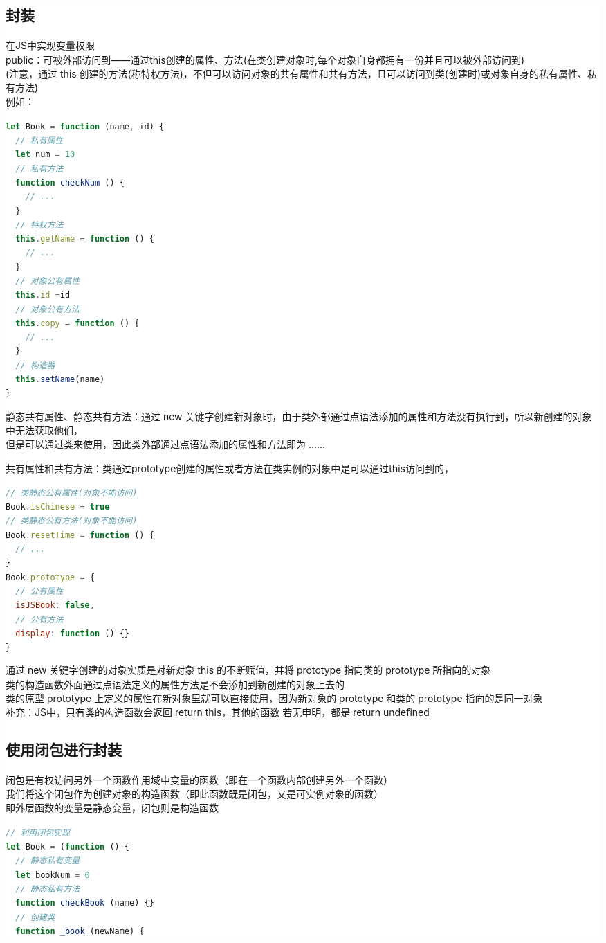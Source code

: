 ## 封装
在JS中实现变量权限	  
public：可被外部访问到——通过this创建的属性、方法(在类创建对象时,每个对象自身都拥有一份并且可以被外部访问到)	  
(注意，通过 this 创建的方法(称特权方法)，不但可以访问对象的共有属性和共有方法，且可以访问到类(创建时)或对象自身的私有属性、私有方法)	  
例如：	
```js
let Book = function (name, id) {	
  // 私有属性	
  let num = 10	
  // 私有方法	
  function checkNum () {	
	// ...  
  }	
  // 特权方法	
  this.getName = function () {	
	// ...  
  }	
  // 对象公有属性	
  this.id =id	
  // 对象公有方法	
  this.copy = function () {	
	// ...  
  }	
  // 构造器	
  this.setName(name)	
}	
```

静态共有属性、静态共有方法：通过 new 关键字创建新对象时，由于类外部通过点语法添加的属性和方法没有执行到，所以新创建的对象中无法获取他们，	  
但是可以通过类来使用，因此类外部通过点语法添加的属性和方法即为 ......	  
	
共有属性和共有方法：类通过prototype创建的属性或者方法在类实例的对象中是可以通过this访问到的，	 
```js	
// 类静态公有属性(对象不能访问)	
Book.isChinese = true	
// 类静态公有方法(对象不能访问)	
Book.resetTime = function () {	
  // ...	
}	
Book.prototype = {	
  // 公有属性	
  isJSBook: false,	
  // 公有方法	
  display: function () {}	
}	
```	
通过 new 关键字创建的对象实质是对新对象 this 的不断赋值，并将 prototype 指向类的 prototype 所指向的对象	  
类的构造函数外面通过点语法定义的属性方法是不会添加到新创建的对象上去的	  
类的原型 prototype 上定义的属性在新对象里就可以直接使用，因为新对象的 prototype 和类的 prototype 指向的是同一对象	  
补充：JS中，只有类的构造函数会返回 return this，其他的函数 若无申明，都是 return undefined	

## 使用闭包进行封装
闭包是有权访问另外一个函数作用域中变量的函数（即在一个函数内部创建另外一个函数）	  
我们将这个闭包作为创建对象的构造函数（即此函数既是闭包，又是可实例对象的函数）  	
即外层函数的变量是静态变量，闭包则是构造函数	  
```js
// 利用闭包实现	
let Book = (function () {	
  // 静态私有变量	
  let bookNum = 0	
  // 静态私有方法	
  function checkBook (name) {}	
  // 创建类	
  function _book (newName) {	
```